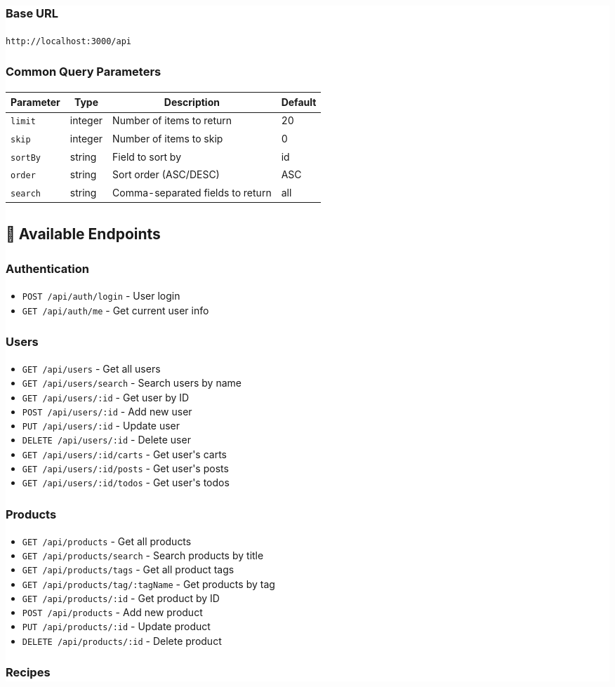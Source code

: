 ### Base URL

```
http://localhost:3000/api
```

### Common Query Parameters

| Parameter | Type    | Description                      | Default |
| --------- | ------- | -------------------------------- | ------- |
| `limit`   | integer | Number of items to return        | 20      |
| `skip`    | integer | Number of items to skip          | 0       |
| `sortBy`  | string  | Field to sort by                 | id      |
| `order`   | string  | Sort order (ASC/DESC)            | ASC     |
| `search`  | string  | Comma-separated fields to return | all     |

## 🎯 Available Endpoints

### Authentication

- `POST /api/auth/login` - User login
- `GET /api/auth/me` - Get current user info

### Users

- `GET /api/users` - Get all users
- `GET /api/users/search` - Search users by name
- `GET /api/users/:id` - Get user by ID
- `POST /api/users/:id` - Add new user
- `PUT /api/users/:id` - Update user
- `DELETE /api/users/:id` - Delete user
- `GET /api/users/:id/carts` - Get user's carts
- `GET /api/users/:id/posts` - Get user's posts
- `GET /api/users/:id/todos` - Get user's todos

### Products

- `GET /api/products` - Get all products
- `GET /api/products/search` - Search products by title
- `GET /api/products/tags` - Get all product tags
- `GET /api/products/tag/:tagName` - Get products by tag
- `GET /api/products/:id` - Get product by ID
- `POST /api/products` - Add new product
- `PUT /api/products/:id` - Update product
- `DELETE /api/products/:id` - Delete product

### Recipes
